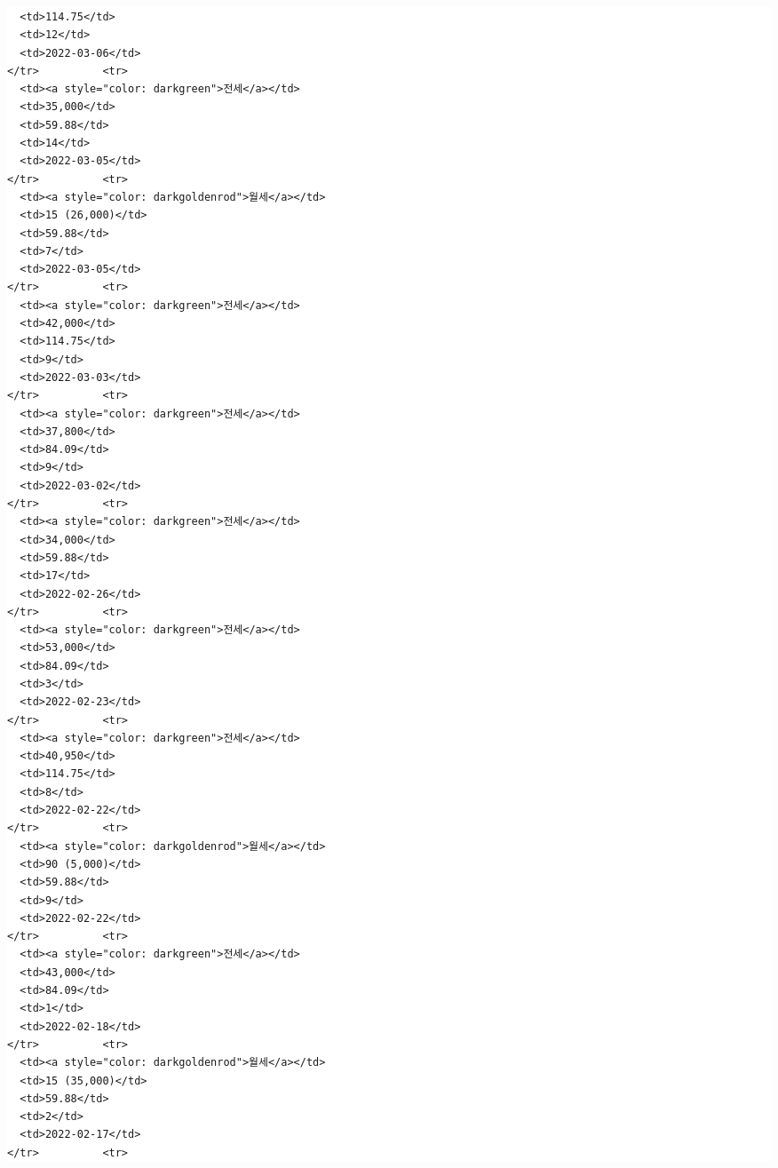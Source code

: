       <td>114.75</td>
      <td>12</td>
      <td>2022-03-06</td>
    </tr>          <tr>
      <td><a style="color: darkgreen">전세</a></td>
      <td>35,000</td>
      <td>59.88</td>
      <td>14</td>
      <td>2022-03-05</td>
    </tr>          <tr>
      <td><a style="color: darkgoldenrod">월세</a></td>
      <td>15 (26,000)</td>
      <td>59.88</td>
      <td>7</td>
      <td>2022-03-05</td>
    </tr>          <tr>
      <td><a style="color: darkgreen">전세</a></td>
      <td>42,000</td>
      <td>114.75</td>
      <td>9</td>
      <td>2022-03-03</td>
    </tr>          <tr>
      <td><a style="color: darkgreen">전세</a></td>
      <td>37,800</td>
      <td>84.09</td>
      <td>9</td>
      <td>2022-03-02</td>
    </tr>          <tr>
      <td><a style="color: darkgreen">전세</a></td>
      <td>34,000</td>
      <td>59.88</td>
      <td>17</td>
      <td>2022-02-26</td>
    </tr>          <tr>
      <td><a style="color: darkgreen">전세</a></td>
      <td>53,000</td>
      <td>84.09</td>
      <td>3</td>
      <td>2022-02-23</td>
    </tr>          <tr>
      <td><a style="color: darkgreen">전세</a></td>
      <td>40,950</td>
      <td>114.75</td>
      <td>8</td>
      <td>2022-02-22</td>
    </tr>          <tr>
      <td><a style="color: darkgoldenrod">월세</a></td>
      <td>90 (5,000)</td>
      <td>59.88</td>
      <td>9</td>
      <td>2022-02-22</td>
    </tr>          <tr>
      <td><a style="color: darkgreen">전세</a></td>
      <td>43,000</td>
      <td>84.09</td>
      <td>1</td>
      <td>2022-02-18</td>
    </tr>          <tr>
      <td><a style="color: darkgoldenrod">월세</a></td>
      <td>15 (35,000)</td>
      <td>59.88</td>
      <td>2</td>
      <td>2022-02-17</td>
    </tr>          <tr>